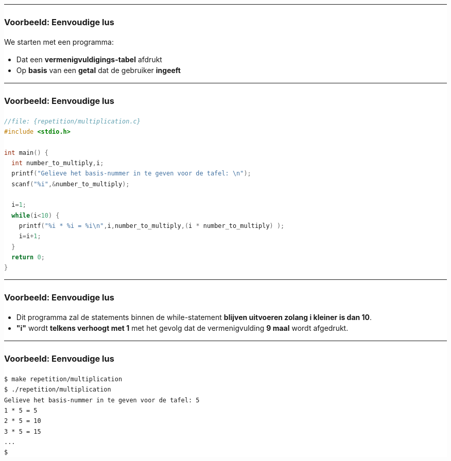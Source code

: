 ----------------

### Voorbeeld: Eenvoudige lus

We starten met een programma:

* Dat een **vermenigvuldigings-tabel** afdrukt
* Op **basis** van een **getal** dat de gebruiker **ingeeft**

----------------

### Voorbeeld: Eenvoudige lus

```c
//file: {repetition/multiplication.c}
#include <stdio.h>

int main() {
  int number_to_multiply,i;
  printf("Gelieve het basis-nummer in te geven voor de tafel: \n");
  scanf("%i",&number_to_multiply);

  i=1;
  while(i<10) {
    printf("%i * %i = %i\n",i,number_to_multiply,(i * number_to_multiply) );
    i=i+1;
  }
  return 0;
}
```

----------------

### Voorbeeld: Eenvoudige lus

* Dit programma zal de statements binnen de while-statement **blijven uitvoeren zolang i kleiner is dan 10**.
* **"i"** wordt **telkens verhoogt met 1** met het gevolg dat de vermenigvulding **9 maal** wordt afgedrukt.

---------------------

### Voorbeeld: Eenvoudige lus

```
$ make repetition/multiplication
$ ./repetition/multiplication
Gelieve het basis-nummer in te geven voor de tafel: 5
1 * 5 = 5
2 * 5 = 10
3 * 5 = 15
...
$
```
